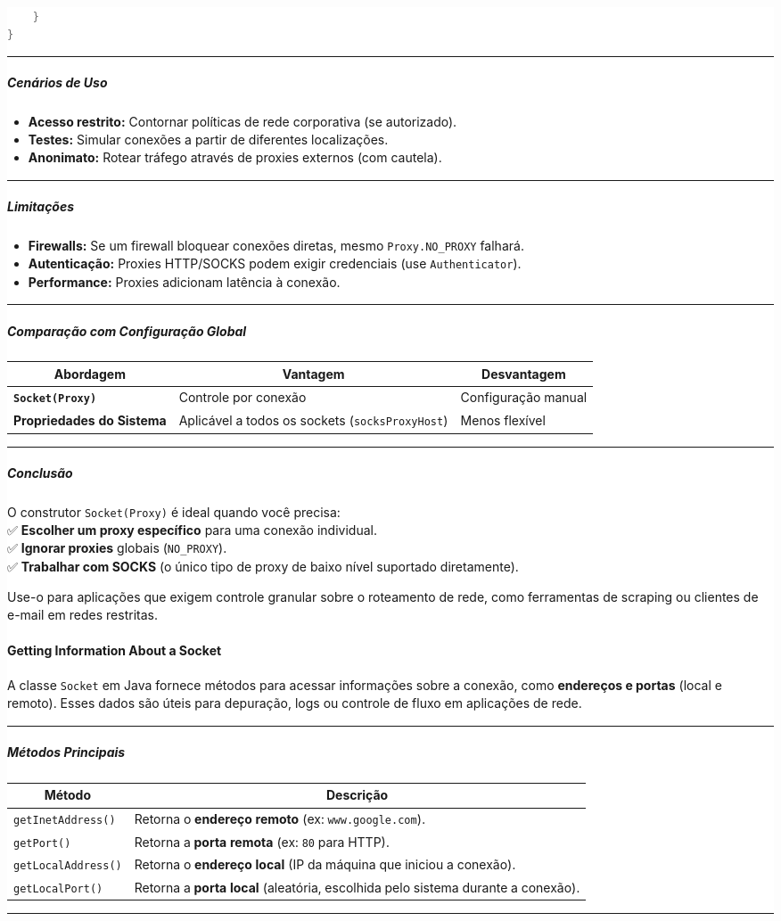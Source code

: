 ```java  
    }  
}  
```  

---  

##### **Cenários de Uso**  
- **Acesso restrito:** Contornar políticas de rede corporativa (se autorizado).  
- **Testes:** Simular conexões a partir de diferentes localizações.  
- **Anonimato:** Rotear tráfego através de proxies externos (com cautela).  

---  

##### **Limitações**  
- **Firewalls:** Se um firewall bloquear conexões diretas, mesmo `Proxy.NO_PROXY` falhará.  
- **Autenticação:** Proxies HTTP/SOCKS podem exigir credenciais (use `Authenticator`).  
- **Performance:** Proxies adicionam latência à conexão.  

---  

##### **Comparação com Configuração Global**  
| **Abordagem**               | **Vantagem**                                    | **Desvantagem**     |
| --------------------------- | ----------------------------------------------- | ------------------- |
| **`Socket(Proxy)`**         | Controle por conexão                            | Configuração manual |
| **Propriedades do Sistema** | Aplicável a todos os sockets (`socksProxyHost`) | Menos flexível      |

---  

##### **Conclusão**  
O construtor `Socket(Proxy)` é ideal quando você precisa:  
✅ **Escolher um proxy específico** para uma conexão individual.  
✅ **Ignorar proxies** globais (`NO_PROXY`).  
✅ **Trabalhar com SOCKS** (o único tipo de proxy de baixo nível suportado diretamente).  

Use-o para aplicações que exigem controle granular sobre o roteamento de rede, como ferramentas de scraping ou clientes de e-mail em redes restritas.




#### Getting Information About a Socket


A classe `Socket` em Java fornece métodos para acessar informações sobre a conexão, como **endereços e portas** (local e remoto). Esses dados são úteis para depuração, logs ou controle de fluxo em aplicações de rede.  

---

##### **Métodos Principais**  


| **Método**                | **Descrição**                                                                 |
|---------------------------|-------------------------------------------------------------------------------|
| `getInetAddress()`        | Retorna o **endereço remoto** (ex: `www.google.com`).                         |
| `getPort()`               | Retorna a **porta remota** (ex: `80` para HTTP).                              |
| `getLocalAddress()`       | Retorna o **endereço local** (IP da máquina que iniciou a conexão).           |
| `getLocalPort()`          | Retorna a **porta local** (aleatória, escolhida pelo sistema durante a conexão). |

---